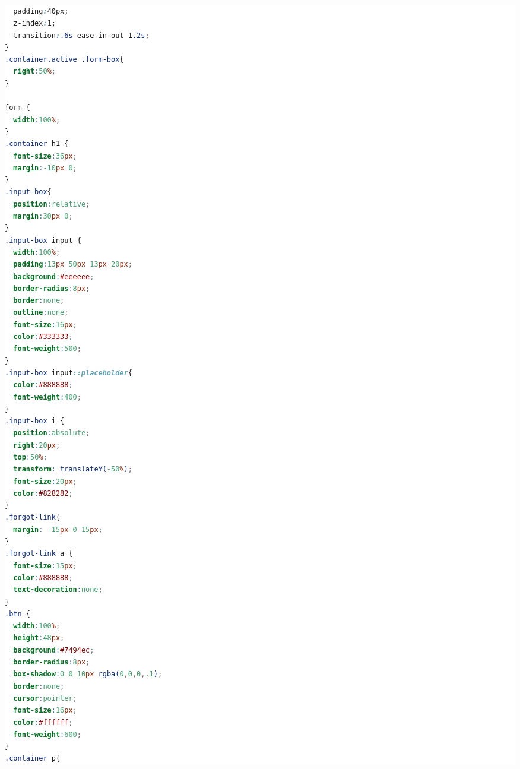 ```css
  padding:40px;
  z-index:1;
  transition:.6s ease-in-out 1.2s;
}
.container.active .form-box{
  right:50%;
}

form {
  width:100%;
}
.container h1 {
  font-size:36px;
  margin:-10px 0;
}
.input-box{
  position:relative;
  margin:30px 0;
}
.input-box input {
  width:100%;
  padding:13px 50px 13px 20px;
  background:#eeeeee;
  border-radius:8px;
  border:none;
  outline:none;
  font-size:16px;
  color:#333333;
  font-weight:500;
}
.input-box input::placeholder{
  color:#888888;
  font-weight:400;
}
.input-box i {
  position:absolute;
  right:20px;
  top:50%;
  transform: translateY(-50%);
  font-size:20px;
  color:#828282;
}
.forgot-link{
  margin: -15px 0 15px;
}
.forgot-link a {
  font-size:15px;
  color:#888888;
  text-decoration:none;
}
.btn {
  width:100%;
  height:48px;
  background:#7494ec;
  border-radius:8px;
  box-shadow:0 0 10px rgba(0,0,0,.1);
  border:none;
  cursor:pointer;
  font-size:16px;
  color:#ffffff;
  font-weight:600;
}
.container p{
```